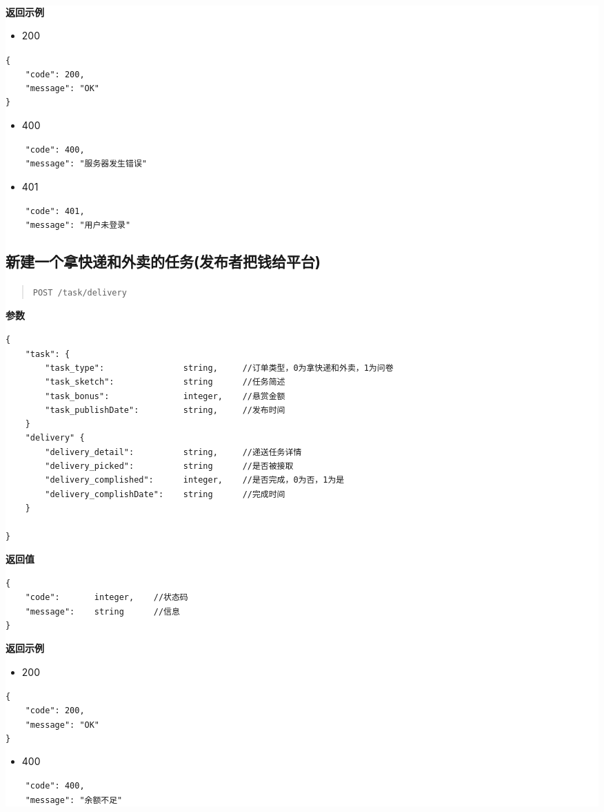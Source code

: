 **返回示例**

- 200
```
{
    "code": 200,
    "message": "OK"
}
```
- 400
```
    "code": 400,
    "message": "服务器发生错误"
```

- 401

```
    "code": 401,
    "message": "用户未登录"
```


## 新建一个拿快递和外卖的任务(发布者把钱给平台)

> `POST /task/delivery` 

**参数**

```
{
    "task": {
        "task_type":                string,     //订单类型，0为拿快递和外卖，1为问卷
        "task_sketch":              string      //任务简述
        "task_bonus":               integer,    //悬赏金额
        "task_publishDate":         string,     //发布时间  
    }
    "delivery" {
        "delivery_detail":          string,     //递送任务详情
        "delivery_picked":          string      //是否被接取
        "delivery_complished":      integer,    //是否完成，0为否，1为是
        "delivery_complishDate":    string      //完成时间  
    }
   
}
```

**返回值**

```
{
    "code":       integer,    //状态码
    "message":    string      //信息
}
```

**返回示例**
- 200
```
{
    "code": 200,
    "message": "OK"
}
```
- 400
```
    "code": 400,
    "message": "余额不足"
```
